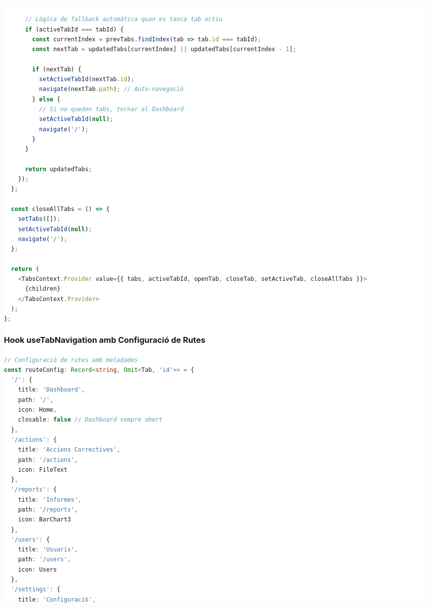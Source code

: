 ```typescript
      
      // Lògica de fallback automàtica quan es tanca tab actiu
      if (activeTabId === tabId) {
        const currentIndex = prevTabs.findIndex(tab => tab.id === tabId);
        const nextTab = updatedTabs[currentIndex] || updatedTabs[currentIndex - 1];
        
        if (nextTab) {
          setActiveTabId(nextTab.id);
          navigate(nextTab.path); // Auto-navegació
        } else {
          // Si no queden tabs, tornar al Dashboard
          setActiveTabId(null);
          navigate('/');
        }
      }
      
      return updatedTabs;
    });
  };

  const closeAllTabs = () => {
    setTabs([]);
    setActiveTabId(null);
    navigate('/');
  };

  return (
    <TabsContext.Provider value={{ tabs, activeTabId, openTab, closeTab, setActiveTab, closeAllTabs }}>
      {children}
    </TabsContext.Provider>
  );
};
```

### Hook useTabNavigation amb Configuració de Rutes

```typescript
// Configuració de rutes amb metadades
const routeConfig: Record<string, Omit<Tab, 'id'>> = {
  '/': {
    title: 'Dashboard',
    path: '/',
    icon: Home,
    closable: false // Dashboard sempre obert
  },
  '/actions': {
    title: 'Accions Correctives',
    path: '/actions',
    icon: FileText
  },
  '/reports': {
    title: 'Informes',
    path: '/reports',
    icon: BarChart3
  },
  '/users': {
    title: 'Usuaris',
    path: '/users',
    icon: Users
  },
  '/settings': {
    title: 'Configuració',
```
